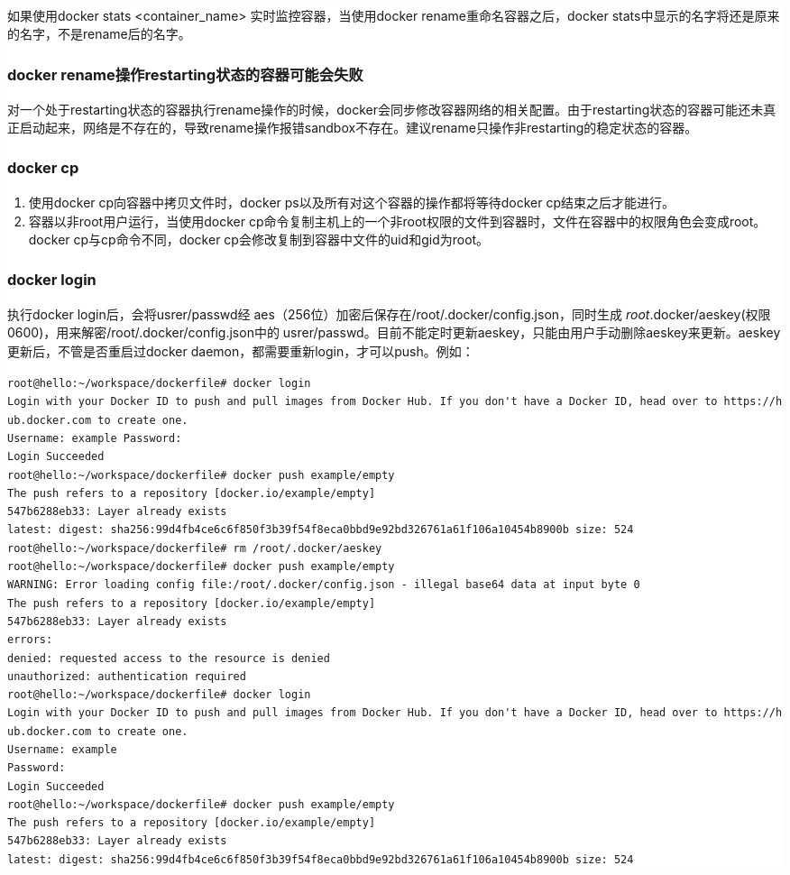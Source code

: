 如果使用docker stats <container\_name\> 实时监控容器，当使用docker rename重命名容器之后，docker stats中显示的名字将还是原来的名字，不是rename后的名字。

### docker rename操作restarting状态的容器可能会失败

对一个处于restarting状态的容器执行rename操作的时候，docker会同步修改容器网络的相关配置。由于restarting状态的容器可能还未真正启动起来，网络是不存在的，导致rename操作报错sandbox不存在。建议rename只操作非restarting的稳定状态的容器。

### docker cp

1.  使用docker cp向容器中拷贝文件时，docker ps以及所有对这个容器的操作都将等待docker cp结束之后才能进行。
2.  容器以非root用户运行，当使用docker cp命令复制主机上的一个非root权限的文件到容器时，文件在容器中的权限角色会变成root。docker cp与cp命令不同，docker cp会修改复制到容器中文件的uid和gid为root。

### docker login

执行docker login后，会将usrer/passwd经 aes（256位）加密后保存在/root/.docker/config.json，同时生成  _root_.docker/aeskey\(权限0600\)，用来解密/root/.docker/config.json中的 usrer/passwd。目前不能定时更新aeskey，只能由用户手动删除aeskey来更新。aeskey更新后，不管是否重启过docker daemon，都需要重新login，才可以push。例如：

```
root@hello:~/workspace/dockerfile# docker login 
Login with your Docker ID to push and pull images from Docker Hub. If you don't have a Docker ID, head over to https://hub.docker.com to create one. 
Username: example Password: 
Login Succeeded 
root@hello:~/workspace/dockerfile# docker push example/empty 
The push refers to a repository [docker.io/example/empty] 
547b6288eb33: Layer already exists 
latest: digest: sha256:99d4fb4ce6c6f850f3b39f54f8eca0bbd9e92bd326761a61f106a10454b8900b size: 524 
root@hello:~/workspace/dockerfile# rm /root/.docker/aeskey 
root@hello:~/workspace/dockerfile# docker push example/empty 
WARNING: Error loading config file:/root/.docker/config.json - illegal base64 data at input byte 0 
The push refers to a repository [docker.io/example/empty] 
547b6288eb33: Layer already exists 
errors: 
denied: requested access to the resource is denied 
unauthorized: authentication required 
root@hello:~/workspace/dockerfile# docker login 
Login with your Docker ID to push and pull images from Docker Hub. If you don't have a Docker ID, head over to https://hub.docker.com to create one. 
Username: example 
Password: 
Login Succeeded 
root@hello:~/workspace/dockerfile# docker push example/empty 
The push refers to a repository [docker.io/example/empty] 
547b6288eb33: Layer already exists 
latest: digest: sha256:99d4fb4ce6c6f850f3b39f54f8eca0bbd9e92bd326761a61f106a10454b8900b size: 524
```

